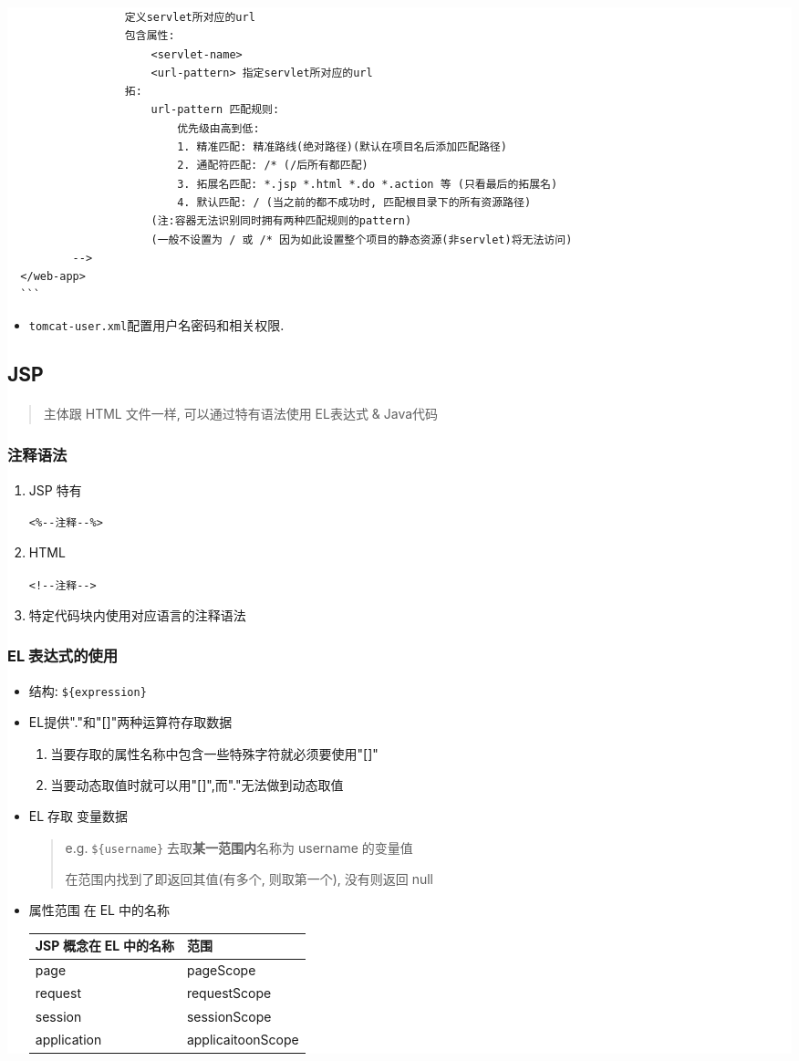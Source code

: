                      定义servlet所对应的url
                      包含属性:
                          <servlet-name>
                          <url-pattern> 指定servlet所对应的url
                      拓:
                          url-pattern 匹配规则:
                              优先级由高到低:
                              1. 精准匹配: 精准路线(绝对路径)(默认在项目名后添加匹配路径)
                              2. 通配符匹配: /* (/后所有都匹配)
                              3. 拓展名匹配: *.jsp *.html *.do *.action 等 (只看最后的拓展名)
                              4. 默认匹配: / (当之前的都不成功时, 匹配根目录下的所有资源路径)
                          (注:容器无法识别同时拥有两种匹配规则的pattern)
                          (一般不设置为 / 或 /* 因为如此设置整个项目的静态资源(非servlet)将无法访问)
              -->
      </web-app>
      ```
  
  + `tomcat-user.xml`配置用户名密码和相关权限.

## JSP

> 主体跟 HTML 文件一样, 可以通过特有语法使用 EL表达式 & Java代码

### 注释语法

1. JSP 特有

   `<%--注释--%>`

2. HTML

   `<!--注释-->`

3. 特定代码块内使用对应语言的注释语法

### EL 表达式的使用

+ 结构: `${expression}`

+ EL提供"."和"[]"两种运算符存取数据

   1. 当要存取的属性名称中包含一些特殊字符就必须要使用"[]"

  2. 当要动态取值时就可以用"[]",而"."无法做到动态取值

+ EL 存取 变量数据

  > e.g. `${username}` 去取**某一范围内**名称为 username 的变量值
  >
  > 在范围内找到了即返回其值(有多个, 则取第一个), 没有则返回 null

+ 属性范围 在 EL 中的名称

  | JSP 概念在 EL 中的名称 | 范围              |
  | ---------------------- | ----------------- |
  | page                   | pageScope         |
  | request                | requestScope      |
  | session                | sessionScope      |
  | application            | applicaitoonScope |
